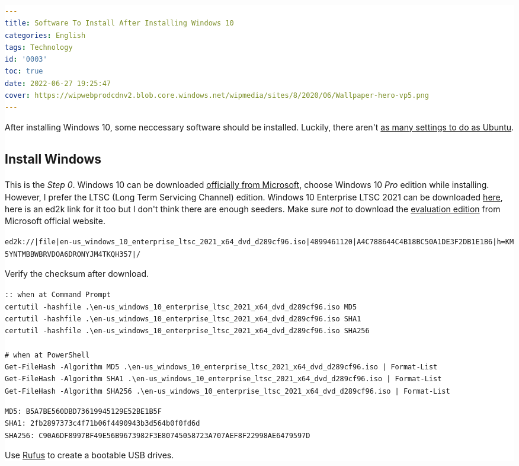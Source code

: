 ```yaml
---
title: Software To Install After Installing Windows 10
categories: English
tags: Technology
id: '0003'
toc: true
date: 2022-06-27 19:25:47
cover: https://wipwebprodcdnv2.blob.core.windows.net/wipmedia/sites/8/2020/06/Wallpaper-hero-vp5.png
---
```


After installing Windows 10, some neccessary software should be installed. Luckily, there aren't [as many settings to do as Ubuntu](/0002).

## Install Windows
This is the *Step 0*. Windows 10 can be downloaded [officially from Microsoft](https://www.microsoft.com/en-us/software-download/windows10), choose Windows 10 *Pro* edition while installing. However, I prefer the LTSC (Long Term Servicing Channel) edition. Windows 10 Enterprise LTSC 2021 can be downloaded [here](https://isofiles.bd581e55.workers.dev/Windows%2010/Windows%2010%20Enterprise%20LTSC%202021/), here is an ed2k link for it too but I don't think there are enough seeders. Make sure *not* to download the [evaluation edition](https://www.microsoft.com/en-us/evalcenter/evaluate-windows-10-enterprise) from Microsoft official website.

```
ed2k://|file|en-us_windows_10_enterprise_ltsc_2021_x64_dvd_d289cf96.iso|4899461120|A4C788644C4B18BC50A1DE3F2DB1E1B6|h=KM5YNTMBBWBRVDOA6DRONYJM4TKQH357|/
```

Verify the checksum after download.
```
:: when at Command Prompt
certutil -hashfile .\en-us_windows_10_enterprise_ltsc_2021_x64_dvd_d289cf96.iso MD5
certutil -hashfile .\en-us_windows_10_enterprise_ltsc_2021_x64_dvd_d289cf96.iso SHA1
certutil -hashfile .\en-us_windows_10_enterprise_ltsc_2021_x64_dvd_d289cf96.iso SHA256

# when at PowerShell
Get-FileHash -Algorithm MD5 .\en-us_windows_10_enterprise_ltsc_2021_x64_dvd_d289cf96.iso | Format-List
Get-FileHash -Algorithm SHA1 .\en-us_windows_10_enterprise_ltsc_2021_x64_dvd_d289cf96.iso | Format-List
Get-FileHash -Algorithm SHA256 .\en-us_windows_10_enterprise_ltsc_2021_x64_dvd_d289cf96.iso | Format-List
```

```plaintext en-us_windows_10_enterprise_ltsc_2021_x64_dvd_d289cf96.iso
MD5: B5A7BE560DBD73619945129E52BE1B5F
SHA1: 2fb2897373c4f71b06f4490943b3d564b0f0fd6d
SHA256: C90A6DF8997BF49E56B9673982F3E80745058723A707AEF8F22998AE6479597D
```

Use [Rufus](https://rufus.ie/en/) to create a bootable USB drives.
